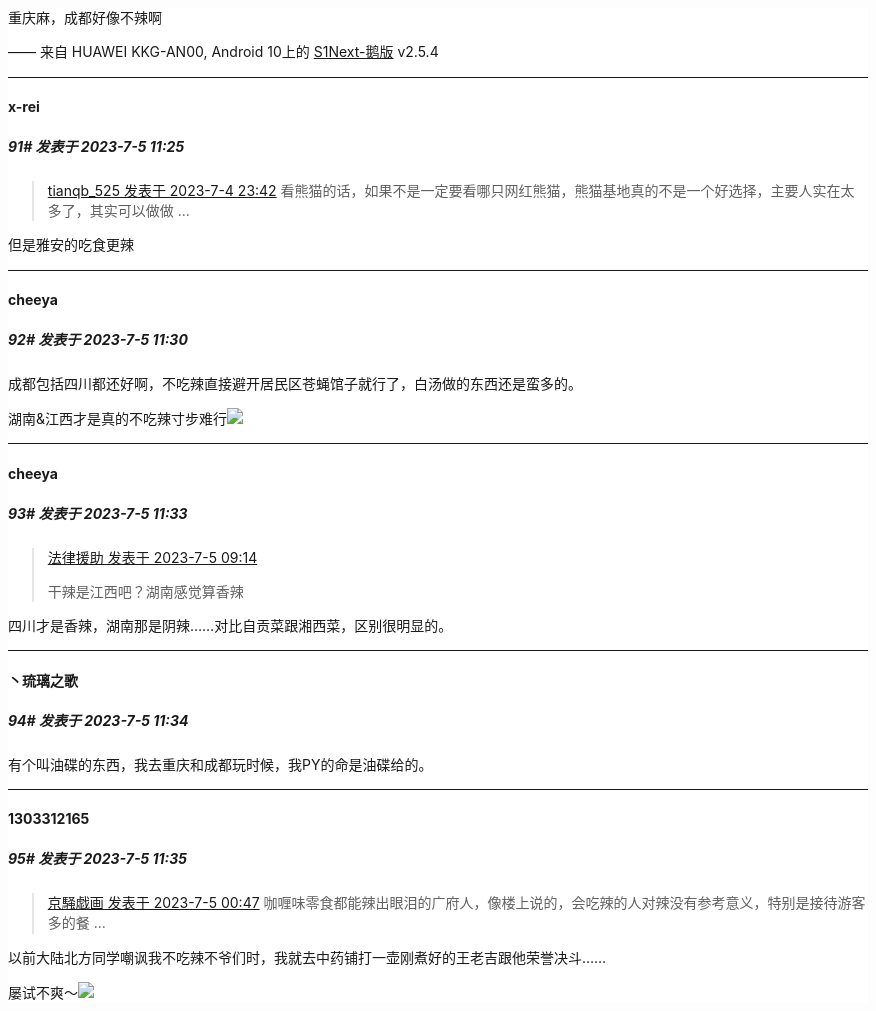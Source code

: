 重庆麻，成都好像不辣啊

—— 来自 HUAWEI KKG-AN00, Android 10上的 [S1Next-鹅版](https://github.com/ykrank/S1-Next/releases) v2.5.4


*****

####  x-rei  
##### 91#       发表于 2023-7-5 11:25

<blockquote><a href="httphttps://bbs.saraba1st.com/2b/forum.php?mod=redirect&amp;goto=findpost&amp;pid=61551289&amp;ptid=2143044" target="_blank">tianqb_525 发表于 2023-7-4 23:42</a>
看熊猫的话，如果不是一定要看哪只网红熊猫，熊猫基地真的不是一个好选择，主要人实在太多了，其实可以做做 ...</blockquote>
但是雅安的吃食更辣

*****

####  cheeya  
##### 92#       发表于 2023-7-5 11:30

成都包括四川都还好啊，不吃辣直接避开居民区苍蝇馆子就行了，白汤做的东西还是蛮多的。

湖南&amp;江西才是真的不吃辣寸步难行<img src="https://static.saraba1st.com/image/smiley/face2017/169.gif" referrerpolicy="no-referrer">

*****

####  cheeya  
##### 93#       发表于 2023-7-5 11:33

<blockquote><a href="httphttps://bbs.saraba1st.com/2b/forum.php?mod=redirect&amp;goto=findpost&amp;pid=61553362&amp;ptid=2143044" target="_blank">法律援助 发表于 2023-7-5 09:14</a>

干辣是江西吧？湖南感觉算香辣</blockquote>
四川才是香辣，湖南那是阴辣……对比自贡菜跟湘西菜，区别很明显的。

*****

####  丶琉璃之歌  
##### 94#       发表于 2023-7-5 11:34

有个叫油碟的东西，我去重庆和成都玩时候，我PY的命是油碟给的。


*****

####  1303312165  
##### 95#       发表于 2023-7-5 11:35

<blockquote><a href="httphttps://bbs.saraba1st.com/2b/forum.php?mod=redirect&amp;goto=findpost&amp;pid=61551827&amp;ptid=2143044" target="_blank">京騒戯画 发表于 2023-7-5 00:47</a>
咖喱味零食都能辣出眼泪的广府人，像楼上说的，会吃辣的人对辣没有参考意义，特别是接待游客多的餐 ...</blockquote>
以前大陆北方同学嘲讽我不吃辣不爷们时，我就去中药铺打一壶刚煮好的王老吉跟他荣誉决斗……

屡试不爽～<img src="https://static.saraba1st.com/image/smiley/face2017/087.gif" referrerpolicy="no-referrer">
